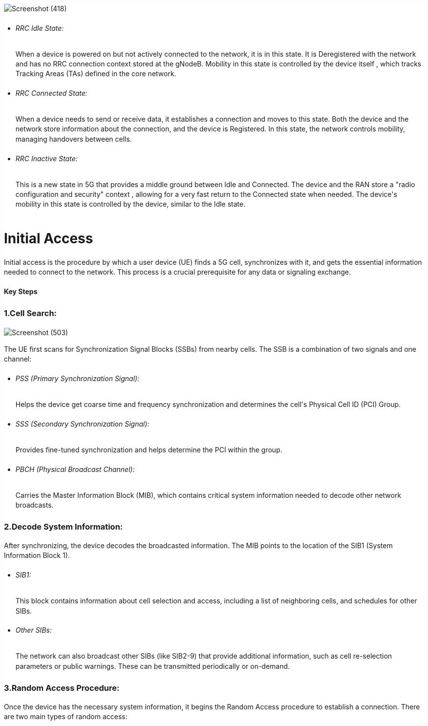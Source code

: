 <img width="1342" height="594" alt="Screenshot (418)" src="https://github.com/user-attachments/assets/2b050e96-3535-40f1-a7f1-21efb53e4e6e" />


- <h6>RRC Idle State:</h6> When a device is powered on but not actively connected to the network, it is in this state. It is Deregistered with the network and has no RRC connection context stored at the gNodeB. Mobility in this state is controlled by the device itself , which tracks Tracking Areas (TAs) defined in the core network.

- <h6>RRC Connected State:</h6> When a device needs to send or receive data, it establishes a connection and moves to this state. Both the device and the network store information about the connection, and the device is Registered. In this state, the network controls mobility, managing handovers between cells.

- <h6>RRC Inactive State:</h6> This is a new state in 5G that provides a middle ground between Idle and Connected. The device and the RAN store a "radio configuration and security" context , allowing for a very fast return to the Connected state when needed. The device's mobility in this state is controlled by the device, similar to the Idle state.


# Initial Access
Initial access is the procedure by which a user device (UE) finds a 5G cell, synchronizes with it, and gets the essential information needed to connect to the network. This process is a crucial prerequisite for any data or signaling exchange.

#### Key Steps
### 1.Cell Search:

<img width="1303" height="631" alt="Screenshot (503)" src="https://github.com/user-attachments/assets/05f13668-0461-456d-8f4c-90a18aa10c21" />

The UE first scans for Synchronization Signal Blocks (SSBs) from nearby cells. The SSB is a combination of two signals and one channel:

- <h6>PSS (Primary Synchronization Signal):</h6> Helps the device get coarse time and frequency synchronization and determines the cell's Physical Cell ID (PCI) Group.

- <h6>SSS (Secondary Synchronization Signal):</h6> Provides fine-tuned synchronization and helps determine the PCI within the group.

- <h6>PBCH (Physical Broadcast Channel):</h6> Carries the Master Information Block (MIB), which contains critical system information needed to decode other network broadcasts.

### 2.Decode System Information:
After synchronizing, the device decodes the broadcasted information. The MIB points to the location of the SIB1 (System Information Block 1).

- <h6>SIB1:</h6> This block contains information about cell selection and access, including a list of neighboring cells, and schedules for other SIBs.

- <h6>Other SIBs:</h6> The network can also broadcast other SIBs (like SIB2-9) that provide additional information, such as cell re-selection parameters or public warnings. These can be transmitted periodically or on-demand.

### 3.Random Access Procedure:
Once the device has the necessary system information, it begins the Random Access procedure to establish a connection. There are two main types of random access:
